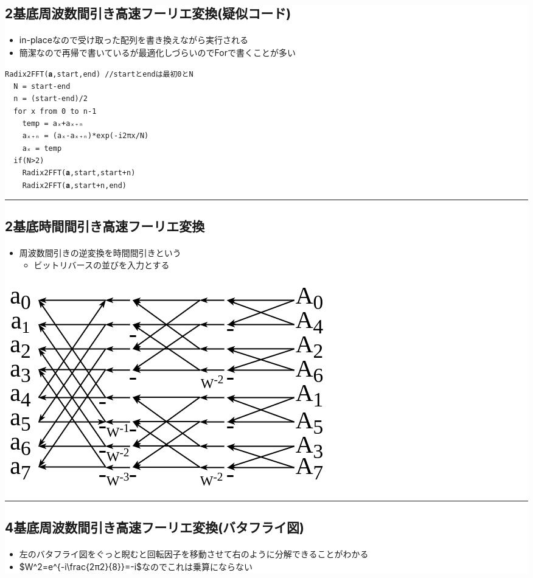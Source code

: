 
## 2基底周波数間引き高速フーリエ変換(疑似コード)


- in-placeなので受け取った配列を書き換えながら実行される
- 簡潔なので再帰で書いているが最適化しづらいのでForで書くことが多い

```
Radix2FFT(𝐚,start,end) //startとendは最初0とN
  N = start-end
  n = (start-end)/2
  for x from 0 to n-1
    temp = aₓ+aₓ₊ₙ
    aₓ₊ₙ = (aₓ-aₓ₊ₙ)*exp(-i2πx/N)
    aₓ = temp
  if(N>2)
    Radix2FFT(𝐚,start,start+n)
    Radix2FFT(𝐚,start+n,end)
```

---

## 2基底時間間引き高速フーリエ変換

- 周波数間引きの逆変換を時間間引きという
  - ビットリバースの並びを入力とする

![](../../image/butterfly2time.png)

---

## 4基底周波数間引き高速フーリエ変換(バタフライ図)

- 左のバタフライ図をぐっと睨むと回転因子を移動させて右のように分解できることがわかる
- $W^2=e^{-i\frac{2π2}{8}}=-i$なのでこれは乗算にならない
